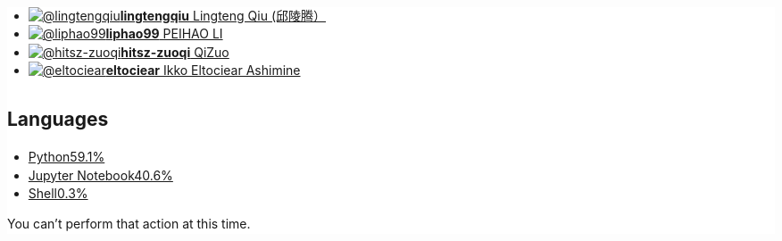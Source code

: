 - [![@lingtengqiu](https://avatars.githubusercontent.com/u/37240099?s=64&v=4)](https://github.com/lingtengqiu)[**lingtengqiu** Lingteng Qiu (邱陵腾）](https://github.com/lingtengqiu)
- [![@liphao99](https://avatars.githubusercontent.com/u/34979027?s=64&v=4)](https://github.com/liphao99)[**liphao99** PEIHAO LI](https://github.com/liphao99)
- [![@hitsz-zuoqi](https://avatars.githubusercontent.com/u/58206232?s=64&v=4)](https://github.com/hitsz-zuoqi)[**hitsz-zuoqi** QiZuo](https://github.com/hitsz-zuoqi)
- [![@eltociear](https://avatars.githubusercontent.com/u/22633385?s=64&v=4)](https://github.com/eltociear)[**eltociear** Ikko Eltociear Ashimine](https://github.com/eltociear)

## Languages

- [Python59.1%](https://github.com/aigc3d/LHM/search?l=python)
- [Jupyter Notebook40.6%](https://github.com/aigc3d/LHM/search?l=jupyter-notebook)
- [Shell0.3%](https://github.com/aigc3d/LHM/search?l=shell)

You can’t perform that action at this time.